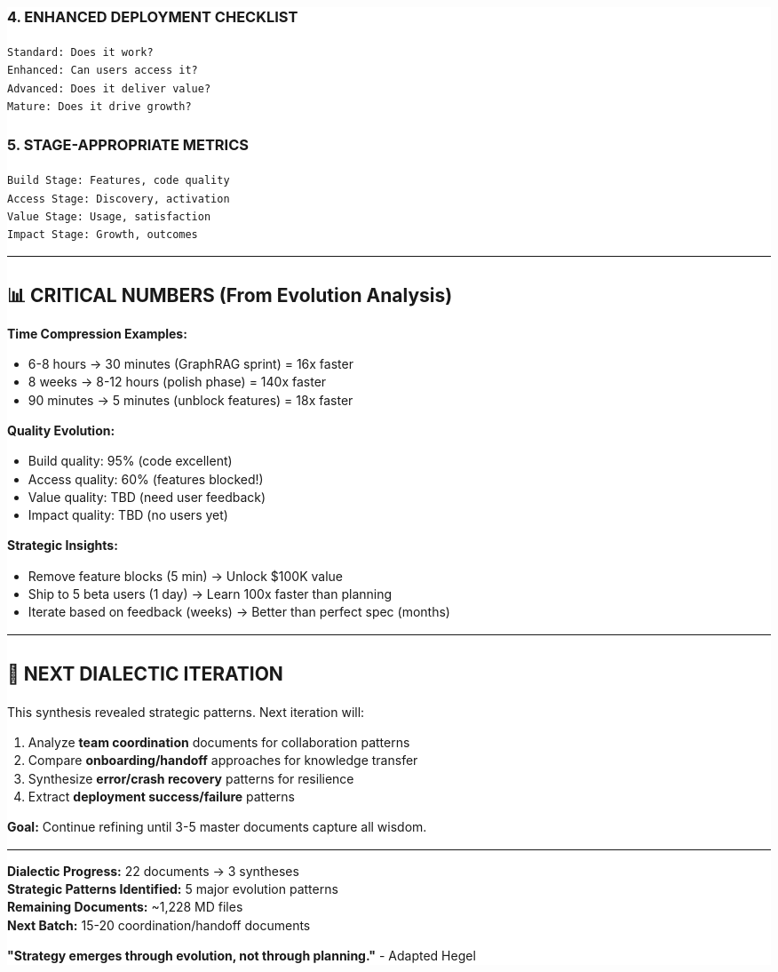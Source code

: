 ### 4. ENHANCED DEPLOYMENT CHECKLIST
```
Standard: Does it work?
Enhanced: Can users access it?
Advanced: Does it deliver value?
Mature: Does it drive growth?
```

### 5. STAGE-APPROPRIATE METRICS
```
Build Stage: Features, code quality
Access Stage: Discovery, activation
Value Stage: Usage, satisfaction
Impact Stage: Growth, outcomes
```

---

## 📊 CRITICAL NUMBERS (From Evolution Analysis)

**Time Compression Examples:**
- 6-8 hours → 30 minutes (GraphRAG sprint) = 16x faster
- 8 weeks → 8-12 hours (polish phase) = 140x faster
- 90 minutes → 5 minutes (unblock features) = 18x faster

**Quality Evolution:**
- Build quality: 95% (code excellent)
- Access quality: 60% (features blocked!)
- Value quality: TBD (need user feedback)
- Impact quality: TBD (no users yet)

**Strategic Insights:**
- Remove feature blocks (5 min) → Unlock $100K value
- Ship to 5 beta users (1 day) → Learn 100x faster than planning
- Iterate based on feedback (weeks) → Better than perfect spec (months)

---

## 🎯 NEXT DIALECTIC ITERATION

This synthesis revealed strategic patterns. Next iteration will:

1. Analyze **team coordination** documents for collaboration patterns
2. Compare **onboarding/handoff** approaches for knowledge transfer
3. Synthesize **error/crash recovery** patterns for resilience
4. Extract **deployment success/failure** patterns

**Goal:** Continue refining until 3-5 master documents capture all wisdom.

---

**Dialectic Progress:** 22 documents → 3 syntheses  
**Strategic Patterns Identified:** 5 major evolution patterns  
**Remaining Documents:** ~1,228 MD files  
**Next Batch:** 15-20 coordination/handoff documents

**"Strategy emerges through evolution, not through planning."** - Adapted Hegel



